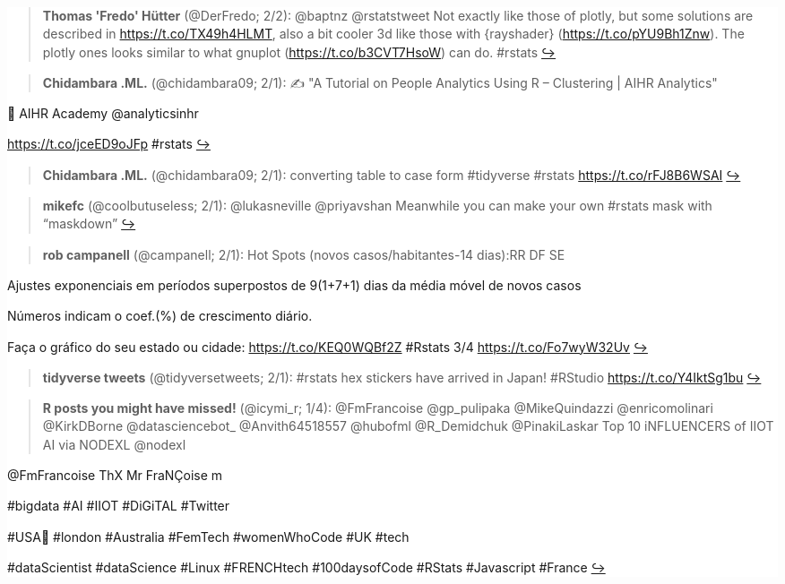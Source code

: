 > **Thomas 'Fredo' Hütter** (@DerFredo; 2/2): @baptnz @rstatstweet Not exactly like those of plotly, but some solutions are described in https://t.co/TX49h4HLMT, also a bit cooler 3d like those with {rayshader} (https://t.co/pYU9Bh1Znw). 
The plotly ones looks similar to what gnuplot (https://t.co/b3CVT7HsoW) can do.
#rstats  [&#8618;](https://twitter.com/dataandme/status/1284290609877004290)




> **Chidambara .ML.** (@chidambara09; 2/1): ✍️ "A Tutorial on People Analytics Using R – Clustering | AIHR Analytics"
>
👤 AIHR Academy @analyticsinhr 
>
https://t.co/jceED9oJFp
#rstats  [&#8618;](https://twitter.com/dataandme/status/1284327560831209472)




> **Chidambara .ML.** (@chidambara09; 2/1): converting table to case form #tidyverse #rstats https://t.co/rFJ8B6WSAI  [&#8618;](https://twitter.com/dataandme/status/1284275516757901313)




> **mikefc** (@coolbutuseless; 2/1): @lukasneville @priyavshan Meanwhile you can make your own #rstats mask with “maskdown”  [&#8618;](https://twitter.com/dataandme/status/1284308282555822080)




> **rob campanell** (@campanell; 2/1): Hot Spots (novos casos/habitantes-14 dias):RR DF SE
>
Ajustes exponenciais em períodos superpostos de 9(1+7+1) dias da média móvel de novos casos
>
Números indicam o coef.(%) de crescimento diário.
>
Faça o gráfico do seu estado ou cidade: https://t.co/KEQ0WQBf2Z
#Rstats 
3/4 https://t.co/Fo7wyW32Uv  [&#8618;](https://twitter.com/dataandme/status/1284296691563278336)




> **tidyverse tweets** (@tidyversetweets; 2/1): #rstats hex stickers have arrived in Japan!
#RStudio https://t.co/Y4IktSg1bu  [&#8618;](https://twitter.com/dataandme/status/1284284787985801216)




> **R posts you might have missed!** (@icymi_r; 1/4): @FmFrancoise @gp_pulipaka @MikeQuindazzi @enricomolinari @KirkDBorne @datasciencebot_ @Anvith64518557 @hubofml @R_Demidchuk @PinakiLaskar Top 10 iNFLUENCERS of
IIOT AI via  NODEXL
@nodexl 
>
@FmFrancoise 
 ThX Mr FraNÇoise m 
>
#bigdata 
#AI #IIOT #DiGiTAL #Twitter
>
#USA🧿 #london #Australia #FemTech #womenWhoCode #UK 
#tech 
>
#dataScientist #dataScience #Linux #FRENCHtech #100daysofCode #RStats #Javascript #France  [&#8618;](https://twitter.com/dataandme/status/1284315671979941893)
